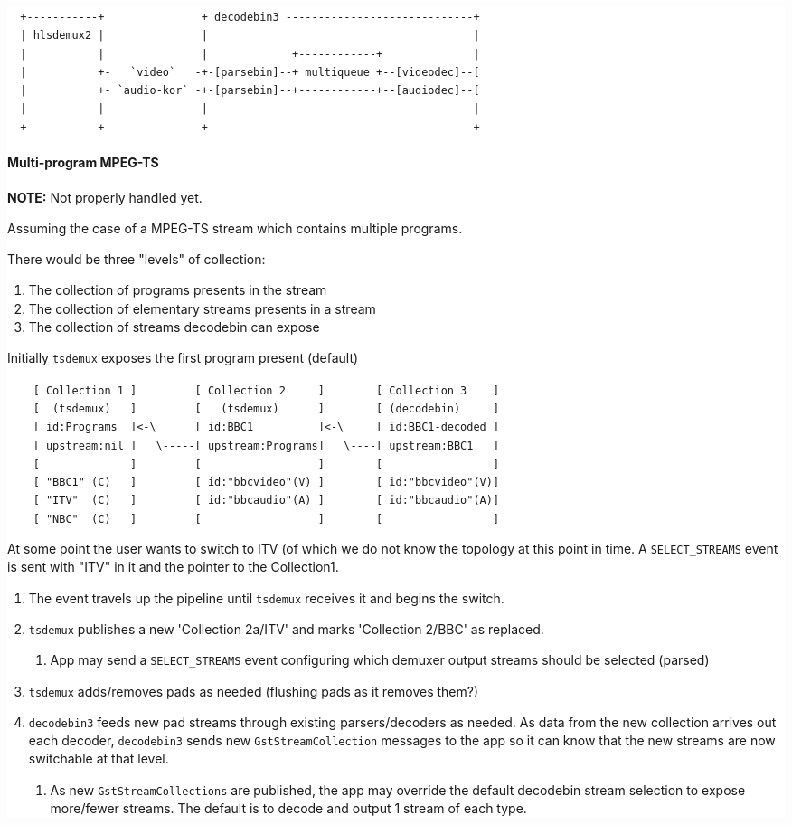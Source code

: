 
```
  +-----------+               + decodebin3 -----------------------------+
  | hlsdemux2 |               |                                         |
  |           |               |             +------------+              |
  |           +-   `video`   -+-[parsebin]--+ multiqueue +--[videodec]--[
  |           +- `audio-kor` -+-[parsebin]--+------------+--[audiodec]--[
  |           |               |                                         |
  +-----------+               +-----------------------------------------+
```


#### Multi-program MPEG-TS

**NOTE:** Not properly handled yet.

Assuming the case of a MPEG-TS stream which contains multiple programs.

There would be three "levels" of collection:
1. The collection of programs presents in the stream
2. The collection of elementary streams presents in a stream
3. The collection of streams decodebin can expose

Initially `tsdemux` exposes the first program present (default)

```
    [ Collection 1 ]         [ Collection 2     ]        [ Collection 3    ]
    [  (tsdemux)   ]         [   (tsdemux)      ]        [ (decodebin)     ]
    [ id:Programs  ]<-\      [ id:BBC1          ]<-\     [ id:BBC1-decoded ]
    [ upstream:nil ]   \-----[ upstream:Programs]   \----[ upstream:BBC1   ]
    [              ]         [                  ]        [                 ]
    [ "BBC1" (C)   ]         [ id:"bbcvideo"(V) ]        [ id:"bbcvideo"(V)]
    [ "ITV"  (C)   ]         [ id:"bbcaudio"(A) ]        [ id:"bbcaudio"(A)]
    [ "NBC"  (C)   ]         [                  ]        [                 ]
```

At some point the user wants to switch to ITV (of which we do not know the
topology at this point in time. A `SELECT_STREAMS` event is sent with "ITV" in
it and the pointer to the Collection1.

1. The event travels up the pipeline until `tsdemux` receives it and begins the
   switch.

2. `tsdemux` publishes a new 'Collection 2a/ITV' and marks 'Collection 2/BBC' as
   replaced.

   1. App may send a `SELECT_STREAMS` event configuring which demuxer output
      streams should be selected (parsed)

3. `tsdemux` adds/removes pads as needed (flushing pads as it removes them?)

4. `decodebin3` feeds new pad streams through existing parsers/decoders as
   needed. As data from the new collection arrives out each decoder,
   `decodebin3` sends new `GstStreamCollection` messages to the app so it can
   know that the new streams are now switchable at that level.
   
   1. As new `GstStreamCollections` are published, the app may override the
      default decodebin stream selection to expose more/fewer streams.  The
      default is to decode and output 1 stream of each type.
